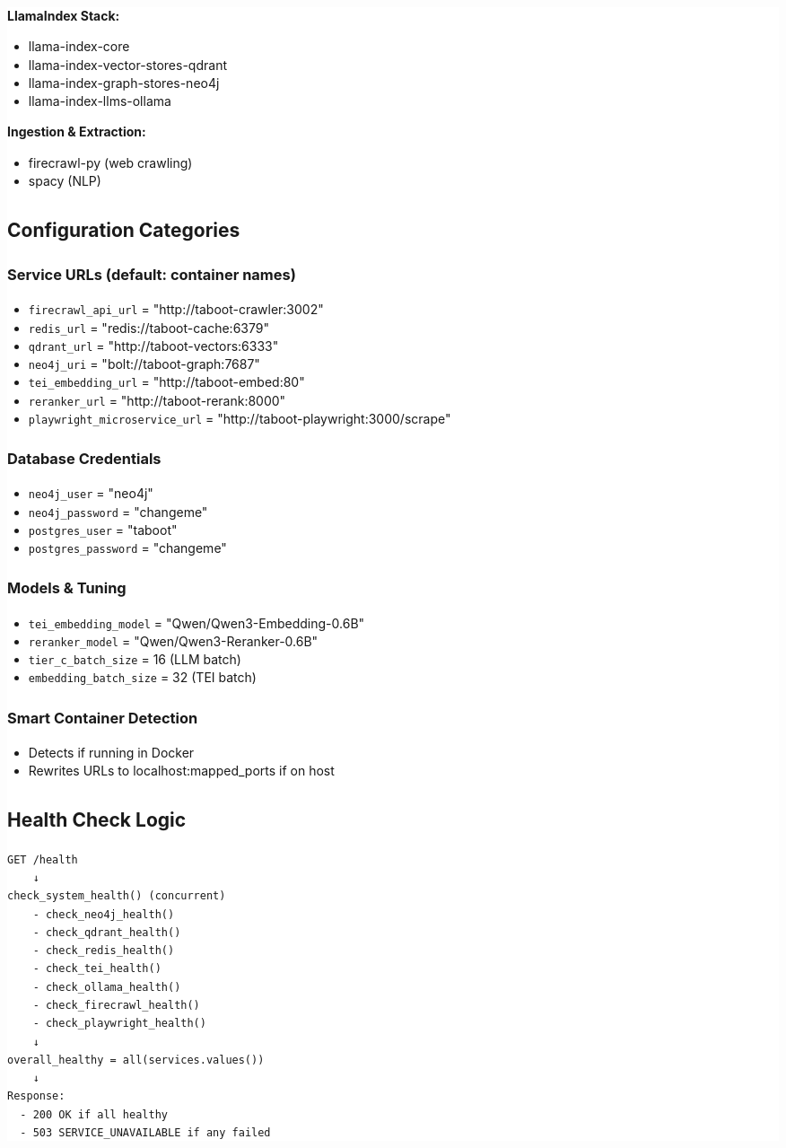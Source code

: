 **LlamaIndex Stack:**
- llama-index-core
- llama-index-vector-stores-qdrant
- llama-index-graph-stores-neo4j
- llama-index-llms-ollama

**Ingestion & Extraction:**
- firecrawl-py (web crawling)
- spacy (NLP)

## Configuration Categories

### Service URLs (default: container names)
- `firecrawl_api_url` = "http://taboot-crawler:3002"
- `redis_url` = "redis://taboot-cache:6379"
- `qdrant_url` = "http://taboot-vectors:6333"
- `neo4j_uri` = "bolt://taboot-graph:7687"
- `tei_embedding_url` = "http://taboot-embed:80"
- `reranker_url` = "http://taboot-rerank:8000"
- `playwright_microservice_url` = "http://taboot-playwright:3000/scrape"

### Database Credentials
- `neo4j_user` = "neo4j"
- `neo4j_password` = "changeme"
- `postgres_user` = "taboot"
- `postgres_password` = "changeme"

### Models & Tuning
- `tei_embedding_model` = "Qwen/Qwen3-Embedding-0.6B"
- `reranker_model` = "Qwen/Qwen3-Reranker-0.6B"
- `tier_c_batch_size` = 16 (LLM batch)
- `embedding_batch_size` = 32 (TEI batch)

### Smart Container Detection
- Detects if running in Docker
- Rewrites URLs to localhost:mapped_ports if on host

## Health Check Logic

```text
GET /health
    ↓
check_system_health() (concurrent)
    - check_neo4j_health()
    - check_qdrant_health()
    - check_redis_health()
    - check_tei_health()
    - check_ollama_health()
    - check_firecrawl_health()
    - check_playwright_health()
    ↓
overall_healthy = all(services.values())
    ↓
Response:
  - 200 OK if all healthy
  - 503 SERVICE_UNAVAILABLE if any failed
```
